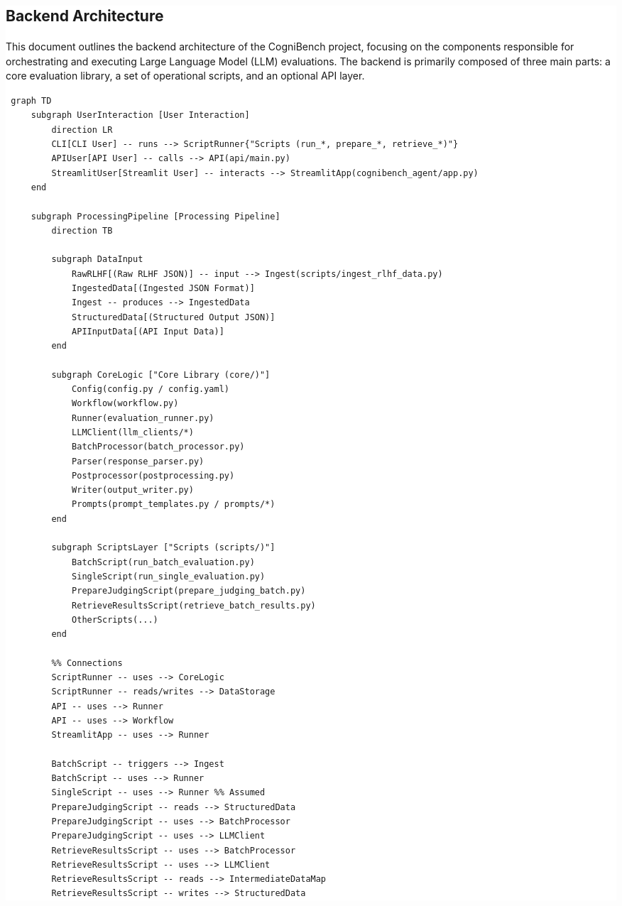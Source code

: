 ## Backend Architecture

This document outlines the backend architecture of the CogniBench project, focusing on the components responsible for orchestrating and executing Large Language Model (LLM) evaluations. The backend is primarily composed of three main parts: a core evaluation library, a set of operational scripts, and an optional API layer.

```mermaid
 graph TD
     subgraph UserInteraction [User Interaction]
         direction LR
         CLI[CLI User] -- runs --> ScriptRunner{"Scripts (run_*, prepare_*, retrieve_*)"}
         APIUser[API User] -- calls --> API(api/main.py)
         StreamlitUser[Streamlit User] -- interacts --> StreamlitApp(cognibench_agent/app.py)
     end

     subgraph ProcessingPipeline [Processing Pipeline]
         direction TB

         subgraph DataInput
             RawRLHF[(Raw RLHF JSON)] -- input --> Ingest(scripts/ingest_rlhf_data.py)
             IngestedData[(Ingested JSON Format)]
             Ingest -- produces --> IngestedData
             StructuredData[(Structured Output JSON)]
             APIInputData[(API Input Data)]
         end

         subgraph CoreLogic ["Core Library (core/)"]
             Config(config.py / config.yaml)
             Workflow(workflow.py)
             Runner(evaluation_runner.py)
             LLMClient(llm_clients/*)
             BatchProcessor(batch_processor.py)
             Parser(response_parser.py)
             Postprocessor(postprocessing.py)
             Writer(output_writer.py)
             Prompts(prompt_templates.py / prompts/*)
         end

         subgraph ScriptsLayer ["Scripts (scripts/)"]
             BatchScript(run_batch_evaluation.py)
             SingleScript(run_single_evaluation.py)
             PrepareJudgingScript(prepare_judging_batch.py)
             RetrieveResultsScript(retrieve_batch_results.py)
             OtherScripts(...)
         end

         %% Connections
         ScriptRunner -- uses --> CoreLogic
         ScriptRunner -- reads/writes --> DataStorage
         API -- uses --> Runner
         API -- uses --> Workflow
         StreamlitApp -- uses --> Runner

         BatchScript -- triggers --> Ingest
         BatchScript -- uses --> Runner
         SingleScript -- uses --> Runner %% Assumed
         PrepareJudgingScript -- reads --> StructuredData
         PrepareJudgingScript -- uses --> BatchProcessor
         PrepareJudgingScript -- uses --> LLMClient
         RetrieveResultsScript -- uses --> BatchProcessor
         RetrieveResultsScript -- uses --> LLMClient
         RetrieveResultsScript -- reads --> IntermediateDataMap
         RetrieveResultsScript -- writes --> StructuredData
```